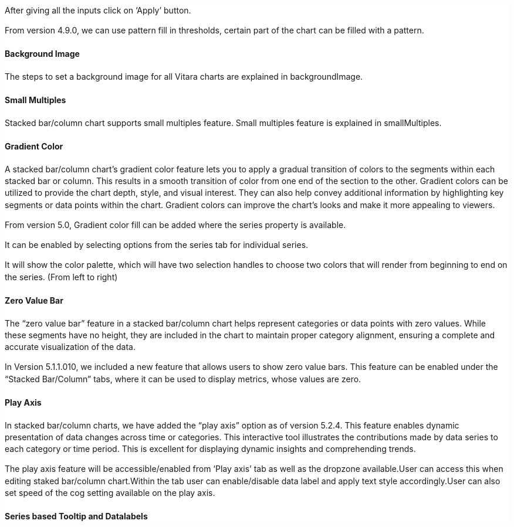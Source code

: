 After giving all the inputs click on ‘Apply’ button.

From version 4.9.0, we can use pattern fill in thresholds, certain part of the chart can be filled with a pattern.

#### Background Image <a href="#background-image" id="background-image"></a>

The steps to set a background image for all Vitara charts are explained in backgroundImage.

#### Small Multiples <a href="#small-multiples" id="small-multiples"></a>

Stacked bar/column chart supports small multiples feature. Small multiples feature is explained in smallMultiples.

#### Gradient Color <a href="#gradient-color" id="gradient-color"></a>

A stacked bar/column chart’s gradient color feature lets you to apply a gradual transition of colors to the segments within each stacked bar or column. This results in a smooth transition of color from one end of the section to the other. Gradient colors can be utilized to provide the chart depth, style, and visual interest. They can also help convey additional information by highlighting key segments or data points within the chart. Gradient colors can improve the chart’s looks and make it more appealing to viewers.

From version 5.0, Gradient color fill can be added where the series property is available.

It can be enabled by selecting options from the series tab for individual series.

It will show the color palette, which will have two selection handles to choose two colors that will render from beginning to end on the series. (From left to right)

#### Zero Value Bar <a href="#zero-value-bar" id="zero-value-bar"></a>

The “zero value bar” feature in a stacked bar/column chart helps represent categories or data points with zero values. While these segments have no height, they are included in the chart to maintain proper category alignment, ensuring a complete and accurate visualization of the data.

In Version 5.1.1.010, we included a new feature that allows users to show zero value bars. This feature can be enabled under the “Stacked Bar/Column” tabs, where it can be used to display metrics, whose values are zero.

#### Play Axis <a href="#play-axis" id="play-axis"></a>

In stacked bar/column charts, we have added the “play axis” option as of version 5.2.4. This feature enables dynamic presentation of data changes across time or categories. This interactive tool illustrates the contributions made by data series to each category or time period. This is excellent for displaying dynamic insights and comprehending trends.

The play axis feature will be accessible/enabled from ‘Play axis’ tab as well as the dropzone available.User can access this when editing staked bar/column chart.Within the tab user can enable/disable data label and apply text style accordingly.User can also set speed of the cog setting available on the play axis.

#### Series based Tooltip and Datalabels <a href="#series-based-tooltip-and-datalabels" id="series-based-tooltip-and-datalabels"></a>
